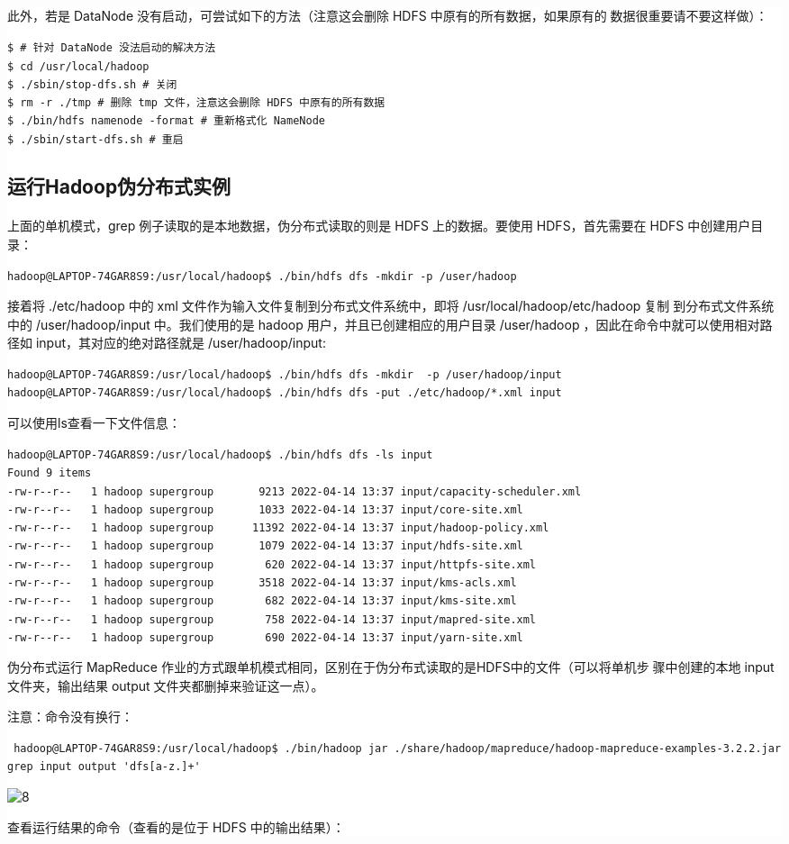 此外，若是 DataNode 没有启动，可尝试如下的方法（注意这会删除 HDFS 中原有的所有数据，如果原有的 数据很重要请不要这样做）：

```ssh
$ # 针对 DataNode 没法启动的解决方法
$ cd /usr/local/hadoop
$ ./sbin/stop-dfs.sh # 关闭
$ rm -r ./tmp # 删除 tmp 文件，注意这会删除 HDFS 中原有的所有数据
$ ./bin/hdfs namenode -format # 重新格式化 NameNode
$ ./sbin/start-dfs.sh # 重启
```

## 运行Hadoop伪分布式实例

上面的单机模式，grep 例子读取的是本地数据，伪分布式读取的则是 HDFS 上的数据。要使用 HDFS，首先需要在 HDFS 中创建用户目录：

```ssh
hadoop@LAPTOP-74GAR8S9:/usr/local/hadoop$ ./bin/hdfs dfs -mkdir -p /user/hadoop
```

接着将 ./etc/hadoop 中的 xml 文件作为输入文件复制到分布式文件系统中，即将 /usr/local/hadoop/etc/hadoop 复制 到分布式文件系统中的 /user/hadoop/input 中。我们使用的是 hadoop 用户，并且已创建相应的用户目录 /user/hadoop ，因此在命令中就可以使用相对路径如 input，其对应的绝对路径就是 /user/hadoop/input:

```
hadoop@LAPTOP-74GAR8S9:/usr/local/hadoop$ ./bin/hdfs dfs -mkdir  -p /user/hadoop/input
hadoop@LAPTOP-74GAR8S9:/usr/local/hadoop$ ./bin/hdfs dfs -put ./etc/hadoop/*.xml input
```

可以使用ls查看一下文件信息：

```ssh
hadoop@LAPTOP-74GAR8S9:/usr/local/hadoop$ ./bin/hdfs dfs -ls input
Found 9 items
-rw-r--r--   1 hadoop supergroup       9213 2022-04-14 13:37 input/capacity-scheduler.xml
-rw-r--r--   1 hadoop supergroup       1033 2022-04-14 13:37 input/core-site.xml
-rw-r--r--   1 hadoop supergroup      11392 2022-04-14 13:37 input/hadoop-policy.xml
-rw-r--r--   1 hadoop supergroup       1079 2022-04-14 13:37 input/hdfs-site.xml
-rw-r--r--   1 hadoop supergroup        620 2022-04-14 13:37 input/httpfs-site.xml
-rw-r--r--   1 hadoop supergroup       3518 2022-04-14 13:37 input/kms-acls.xml
-rw-r--r--   1 hadoop supergroup        682 2022-04-14 13:37 input/kms-site.xml
-rw-r--r--   1 hadoop supergroup        758 2022-04-14 13:37 input/mapred-site.xml
-rw-r--r--   1 hadoop supergroup        690 2022-04-14 13:37 input/yarn-site.xml
```

伪分布式运行 MapReduce 作业的方式跟单机模式相同，区别在于伪分布式读取的是HDFS中的文件（可以将单机步 骤中创建的本地 input 文件夹，输出结果 output 文件夹都删掉来验证这一点）。

注意：命令没有换行：

```ssh
 hadoop@LAPTOP-74GAR8S9:/usr/local/hadoop$ ./bin/hadoop jar ./share/hadoop/mapreduce/hadoop-mapreduce-examples-3.2.2.jar grep input output 'dfs[a-z.]+'
```

![8](https://s2.loli.net/2024/09/29/IsaTWyZhPClrBKt.png)

查看运行结果的命令（查看的是位于 HDFS 中的输出结果）：
